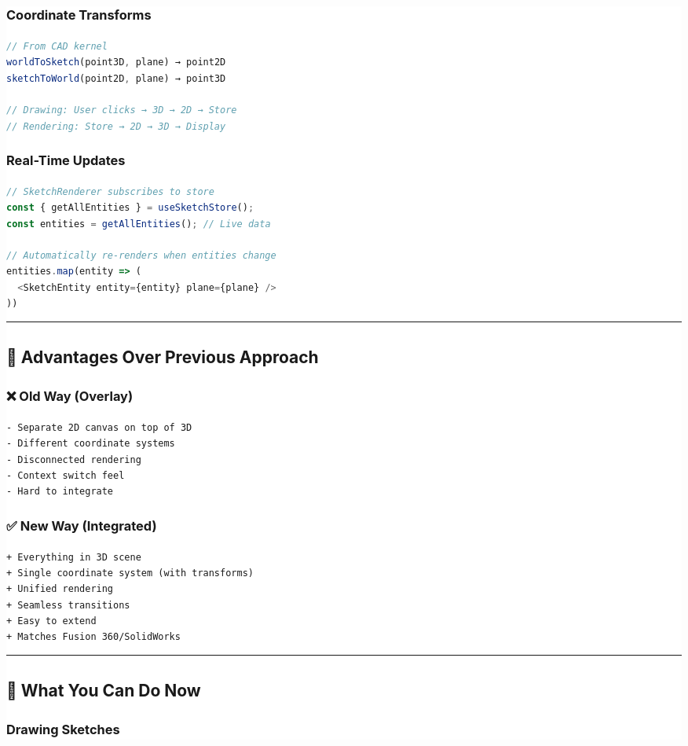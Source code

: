 ### Coordinate Transforms

```typescript
// From CAD kernel
worldToSketch(point3D, plane) → point2D
sketchToWorld(point2D, plane) → point3D

// Drawing: User clicks → 3D → 2D → Store
// Rendering: Store → 2D → 3D → Display
```

### Real-Time Updates

```typescript
// SketchRenderer subscribes to store
const { getAllEntities } = useSketchStore();
const entities = getAllEntities(); // Live data

// Automatically re-renders when entities change
entities.map(entity => (
  <SketchEntity entity={entity} plane={plane} />
))
```

---

## 🎯 Advantages Over Previous Approach

### ❌ Old Way (Overlay)
```
- Separate 2D canvas on top of 3D
- Different coordinate systems
- Disconnected rendering
- Context switch feel
- Hard to integrate
```

### ✅ New Way (Integrated)
```
+ Everything in 3D scene
+ Single coordinate system (with transforms)
+ Unified rendering
+ Seamless transitions
+ Easy to extend
+ Matches Fusion 360/SolidWorks
```

---

## 🚀 What You Can Do Now

### Drawing Sketches
